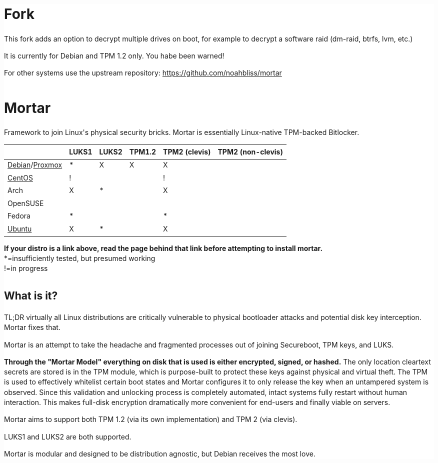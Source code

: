 # Fork

This fork adds an option to decrypt multiple drives on boot, for example to decrypt a software raid (dm-raid, btrfs, lvm, etc.) 

It is currently for Debian and TPM 1.2 only. You habe been warned!

For other systems use the upstream repository: https://github.com/noahbliss/mortar

# Mortar  
Framework to join Linux's physical security bricks. Mortar is essentially Linux-native TPM-backed Bitlocker.  

|          | LUKS1 | LUKS2 | TPM1.2 | TPM2 (clevis) | TPM2 (non-clevis) |
|----------|-------|-------|--------|------|------|
| [Debian](docs/debian-install.md)/[Proxmox](docs/proxmox-install.md)   | *     | X     | X      | X    |      |
| [CentOS](docs/centos-install.md)   | !     |       |        | !    |      |
| Arch     | X    | *      |        | X    |      |
| OpenSUSE |       |       |        |      |      |
| Fedora   | *      |       |        | *     |      |  
| [Ubuntu](docs/ubuntu-install.md)   | X      | *     |        | X      |      |  

**If your distro is a link above, read the page behind that link before attempting to install mortar.**  
*=insufficiently tested, but presumed working  
!=in progress

## What is it?  

TL;DR virtually all Linux distributions are critically vulnerable to physical bootloader attacks and potential disk key interception. Mortar fixes that.  

Mortar is an attempt to take the headache and fragmented processes out of joining Secureboot, TPM keys, and LUKS.  

**Through the "Mortar Model" everything on disk that is used is either encrypted, signed, or hashed.** The only location cleartext secrets are stored is in the TPM module, which is purpose-built to protect these keys against physical and virtual theft. The TPM is used to effectively whitelist certain boot states and Mortar configures it to only release the key when an untampered system is observed. Since this validation and unlocking process is completely automated, intact systems fully restart without human interaction. This makes full-disk encryption dramatically more convenient for end-users and finally viable on servers.  

Mortar aims to support both TPM 1.2 (via its own implementation) and TPM 2 (via clevis).  

LUKS1 and LUKS2 are both supported.  

Mortar is modular and designed to be distribution agnostic, but Debian receives the most love.  
